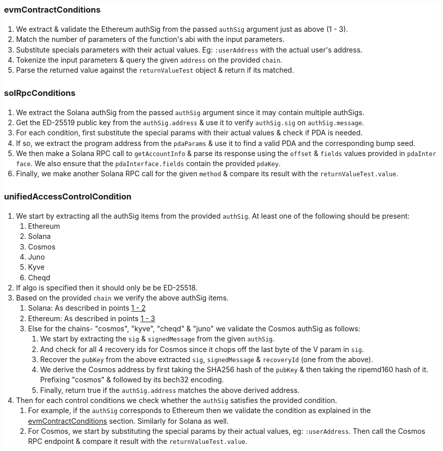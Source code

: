 ### evmContractConditions

1. We extract & validate the Ethereum authSig from the passed `authSig` argument just as above (1 - 3).
2. Match the number of parameters of the function's abi with the input parameters.
3. Substitute specials parameters with their actual values. Eg: `:userAddress` with the actual user's address.
4. Tokenize the input parameters & query the given `address` on the provided `chain`.
5. Parse the returned value against the `returnValueTest` object & return if its matched.

### solRpcConditions

1. We extract the Solana authSig from the passed `authSig` argument since it may contain multiple authSigs.
2. Get the ED-25519 public key from the `authSig.address` & use it to verify `authSig.sig` on `authSig.message`.
3. For each condition, first substitute the special params with their actual values & check if PDA is needed.
4. If so, we extract the program address from the `pdaParams` & use it to find a valid PDA and the corresponding bump seed.
5. We then make a Solana RPC call to `getAccountInfo` & parse its response using the `offset` & `fields` values provided in `pdaInterface`. We also ensure that the `pdaInterface.fields` contain the provided `pdaKey`.
6. Finally, we make another Solana RPC call for the given `method` & compare its result with the `returnValueTest.value`.

### unifiedAccessControlCondition

1. We start by extracting all the authSig items from the provided `authSig`. At least one of the following should be present:
	1. Ethereum
	2. Solana
	3. Cosmos
	4. Juno
	5. Kyve
	6. Cheqd
2. If algo is specified then it should only be be ED-25518.
3. Based on the provided `chain` we verify the above authSig items.
	1. Solana: As described in points [1 - 2](#solRpcConditions)
	2. Ethereum: As described in points [1 - 3](#accessControlConditions)
	3. Else for the chains- "cosmos", "kyve", "cheqd" & "juno" we validate the Cosmos authSig as follows:
		1. We start by extracting the `sig` & `signedMessage` from the given `authSig`.
		2. And check for all 4 recovery ids for Cosmos since it chops off the last byte of the V param in `sig`.
		3. Recover the `pubKey` from the above extracted `sig`, `signedMessage` & `recoveryId` (one from the above).
		4. We derive the Cosmos address by first taking the SHA256 hash of the `pubKey` & then taking the ripemd160 hash of it. Prefixing "cosmos" & followed by its bech32 encoding.
		5. Finally, return true if the `authSig.address` matches the above derived address.
4. Then for each control conditions we check whether the `authSig` satisfies the provided condition.
	1. For example, if the `authSig` corresponds to Ethereum then we validate the condition as explained in the [evmContractConditions](#evmContractConditions) section. Similarly for Solana as well.
	2. For Cosmos, we start by substituting the special params by their actual values, eg: `:userAddress`. Then call the Cosmos RPC endpoint & compare it result with the `returnValueTest.value`.
